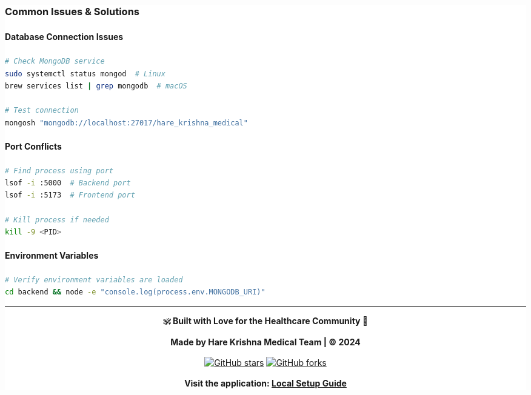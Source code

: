 ### **Common Issues & Solutions**

#### **Database Connection Issues**

```bash
# Check MongoDB service
sudo systemctl status mongod  # Linux
brew services list | grep mongodb  # macOS

# Test connection
mongosh "mongodb://localhost:27017/hare_krishna_medical"
```

#### **Port Conflicts**

```bash
# Find process using port
lsof -i :5000  # Backend port
lsof -i :5173  # Frontend port

# Kill process if needed
kill -9 <PID>
```

#### **Environment Variables**

```bash
# Verify environment variables are loaded
cd backend && node -e "console.log(process.env.MONGODB_URI)"
```

---

<div align="center">

**🕉️ Built with Love for the Healthcare Community 🏥**

**Made by Hare Krishna Medical Team | © 2024**

[![GitHub stars](https://img.shields.io/github/stars/your-username/hare-krishna-medical-store?style=social)](https://github.com/your-username/hare-krishna-medical-store)
[![GitHub forks](https://img.shields.io/github/forks/your-username/hare-krishna-medical-store?style=social)](https://github.com/your-username/hare-krishna-medical-store)

**Visit the application: [Local Setup Guide](http://localhost:5173/localsetup-guide)**

</div>
